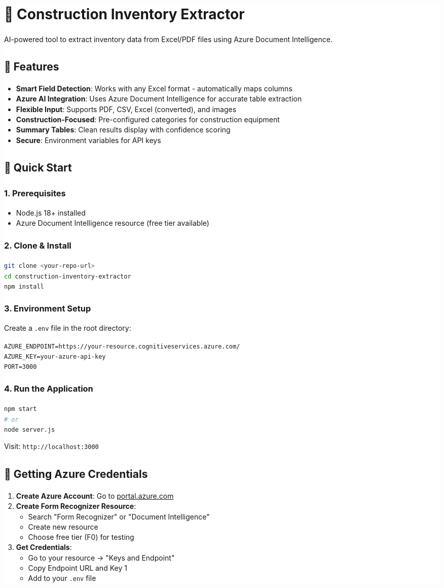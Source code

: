 # 🔧 Construction Inventory Extractor

AI-powered tool to extract inventory data from Excel/PDF files using Azure Document Intelligence.

## 🎯 Features

- **Smart Field Detection**: Works with any Excel format - automatically maps columns
- **Azure AI Integration**: Uses Azure Document Intelligence for accurate table extraction
- **Flexible Input**: Supports PDF, CSV, Excel (converted), and images
- **Construction-Focused**: Pre-configured categories for construction equipment
- **Summary Tables**: Clean results display with confidence scoring
- **Secure**: Environment variables for API keys

## 🚀 Quick Start

### 1. Prerequisites
- Node.js 18+ installed
- Azure Document Intelligence resource (free tier available)

### 2. Clone & Install
```bash
git clone <your-repo-url>
cd construction-inventory-extractor
npm install
```

### 3. Environment Setup
Create a `.env` file in the root directory:
```env
AZURE_ENDPOINT=https://your-resource.cognitiveservices.azure.com/
AZURE_KEY=your-azure-api-key
PORT=3000
```

### 4. Run the Application
```bash
npm start
# or
node server.js
```

Visit: `http://localhost:3000`

## 🔑 Getting Azure Credentials

1. **Create Azure Account**: Go to [portal.azure.com](https://portal.azure.com)
2. **Create Form Recognizer Resource**: 
   - Search "Form Recognizer" or "Document Intelligence"
   - Create new resource
   - Choose free tier (F0) for testing
3. **Get Credentials**:
   - Go to your resource → "Keys and Endpoint"
   - Copy Endpoint URL and Key 1
   - Add to your `.env` file
